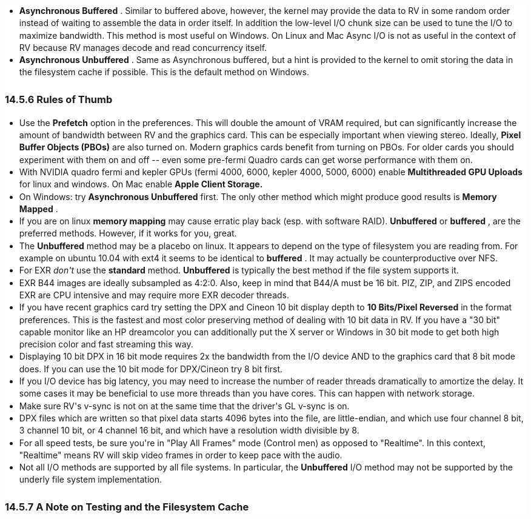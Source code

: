 *   **Asynchronous Buffered** . Similar to buffered above, however, the kernel may provide the data to RV in some random order instead of waiting to assemble the data in order itself. In addition the low-level I/O chunk size can be used to tune the I/O to maximize bandwidth. This method is most useful on Windows. On Linux and Mac Async I/O is not as useful in the context of RV because RV manages decode and read concurrency itself.
*   **Asynchronous Unbuffered** . Same as Asynchronous buffered, but a hint is provided to the kernel to omit storing the data in the filesystem cache if possible. This is the default method on Windows.

### 14.5.6 Rules of Thumb

*   Use the **Prefetch** option in the preferences. This will double the amount of VRAM required, but can significantly increase the amount of bandwidth between RV and the graphics card. This can be especially important when viewing stereo. Ideally, **Pixel Buffer Objects (PBOs)** are also turned on. Modern graphics cards benefit from turning on PBOs. For older cards you should experiment with them on and off -- even some pre-fermi Quadro cards can get worse performance with them on.
*   With NVIDIA quadro fermi and kepler GPUs (fermi 4000, 6000, kepler 4000, 5000, 6000) enable **Multithreaded GPU Uploads** for linux and windows. On Mac enable **Apple Client Storage.**
*   On Windows: try **Asynchronous Unbuffered** first. The only other method which might produce good results is **Memory Mapped** .
*   If you are on linux **memory mapping** may cause erratic play back (esp. with software RAID). **Unbuffered** or **buffered** , are the preferred methods. However, if it works for you, great.
*   The **Unbuffered** method may be a placebo on linux. It appears to depend on the type of filesystem you are reading from. For example on ubuntu 10.04 with ext4 it seems to be identical to **buffered** . It may actually be counterproductive over NFS.
*   For EXR *don't* use the **standard** method. **Unbuffered** is typically the best method if the file system supports it.
*   EXR B44 images are ideally subsampled as 4:2:0. Also, keep in mind that B44/A must be 16 bit. PIZ, ZIP, and ZIPS encoded EXR are CPU intensive and may require more EXR decoder threads.
*   If you have recent graphics card try setting the DPX and Cineon 10 bit display depth to **10 Bits/Pixel Reversed** in the format preferences. This is the fastest and most color preserving method of dealing with 10 bit data in RV. If you have a "30 bit" capable monitor like an HP dreamcolor you can additionally put the X server or Windows in 30 bit mode to get both high precision color and fast streaming this way.
*   Displaying 10 bit DPX in 16 bit mode requires 2x the bandwidth from the I/O device AND to the graphics card that 8 bit mode does. If you can use the 10 bit mode for DPX/Cineon try 8 bit first.
*   If you I/O device has big latency, you may need to increase the number of reader threads dramatically to amortize the delay. It some cases it may be beneficial to use more threads than you have cores. This can happen with network storage.
*   Make sure RV's v-sync is not on at the same time that the driver's GL v-sync is on.
*   DPX files which are written so that pixel data starts 4096 bytes into the file, are little-endian, and which use four channel 8 bit, 3 channel 10 bit, or 4 channel 16 bit, and which have a resolution width divisible by 8.
*   For all speed tests, be sure you're in "Play All Frames" mode (Control men) as opposed to "Realtime". In this context, "Realtime" means RV will skip video frames in order to keep pace with the audio.
*   Not all I/O methods are supported by all file systems. In particular, the **Unbuffered** I/O method may not be supported by the underly file system implementation.

### 14.5.7 A Note on Testing and the Filesystem Cache
